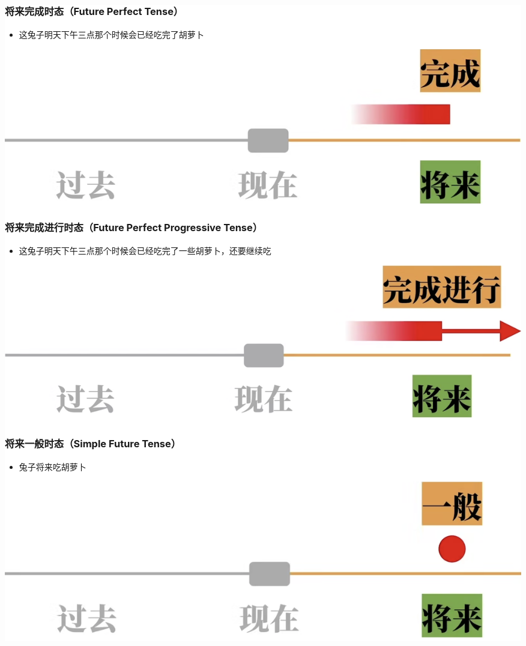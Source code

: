 ### 将来完成时态（Future Perfect Tense）

- 这兔子明天下午三点那个时候会已经吃完了胡萝卜

![](image/Pasted%20image%2020220517222514.png)

### 将来完成进行时态（Future Perfect Progressive Tense）

- 这兔子明天下午三点那个时候会已经吃完了一些胡萝卜，还要继续吃

![](image/Pasted%20image%2020220517222800.png)

### 将来一般时态（Simple Future Tense）

- 兔子将来吃胡萝卜

![](image/Pasted%20image%2020220517223012.png)
